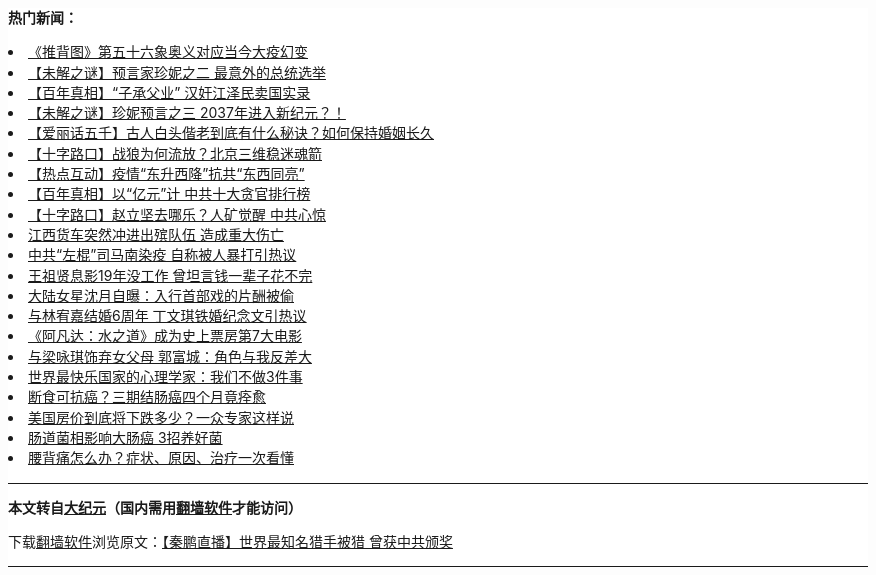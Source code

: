 
<strong>热门新闻：</strong>
<li><a href="https://github.com/19920513/djy/blob/master/gb/23/1/1/n13896885.md#1">《推背图》第五十六象奥义对应当今大疫幻变</a></li>
<li><a href="https://github.com/19920513/djy/blob/master/gb/23/1/4/n13899460.md#1">【未解之谜】预言家珍妮之二 最意外的总统选举</a></li>
<li><a href="https://github.com/19920513/djy/blob/master/gb/23/1/1/n13897321.md#1">【百年真相】“子承父业” 汉奸江泽民卖国实录</a></li>
<li><a href="https://github.com/19920513/djy/blob/master/gb/23/1/9/n13902596.md#1">【未解之谜】珍妮预言之三 2037年进入新纪元？！</a></li>
<li><a href="https://github.com/19920513/djy/blob/master/gb/22/12/21/n13889120.md#1">【爱丽话五千】古人白头偕老到底有什么秘诀？如何保持婚姻长久</a></li>
<li><a href="https://github.com/19920513/djy/blob/master/gb/23/1/10/n13903898.md#1">【十字路口】战狼为何流放？北京三维稳迷魂箭</a></li>
<li><a href="https://github.com/19920513/djy/blob/master/gb/23/1/10/n13903430.md#1">【热点互动】疫情“东升西降”抗共“东西同亮”</a></li>
<li><a href="https://github.com/19920513/djy/blob/master/gb/23/1/6/n13901111.md#1">【百年真相】以“亿元”计 中共十大贪官排行榜</a></li>
<li><a href="https://github.com/19920513/djy/blob/master/gb/23/1/7/n13901678.md#1">【十字路口】赵立坚去哪乐？人矿觉醒 中共心惊</a></li>
<li><a href="https://github.com/19920513/djy/blob/master/gb/23/1/8/n13901880.md#1">江西货车突然冲进出殡队伍 造成重大伤亡</a></li>
<li><a href="https://github.com/19920513/djy/blob/master/gb/23/1/8/n13902471.md#1">中共“左棍”司马南染疫 自称被人暴打引热议</a></li>
<li><a href="https://github.com/19920513/djy/blob/master/gb/23/1/8/n13902526.md#1">王祖贤息影19年没工作 曾坦言钱一辈子花不完</a></li>
<li><a href="https://github.com/19920513/djy/blob/master/gb/23/1/8/n13902543.md#1">大陆女星沈月自曝：入行首部戏的片酬被偷</a></li>
<li><a href="https://github.com/19920513/djy/blob/master/gb/23/1/9/n13903390.md#1">与林宥嘉结婚6周年 丁文琪铁婚纪念文引热议</a></li>
<li><a href="https://github.com/19920513/djy/blob/master/gb/23/1/8/n13902301.md#1">《阿凡达：水之道》成为史上票房第7大电影</a></li>
<li><a href="https://github.com/19920513/djy/blob/master/gb/23/1/8/n13902573.md#1">与梁咏琪饰弃女父母 郭富城：角色与我反差大</a></li>
<li><a href="https://github.com/19920513/djy/blob/master/gb/23/1/8/n13902197.md#1">世界最快乐国家的心理学家：我们不做3件事</a></li>
<li><a href="https://github.com/19920513/djy/blob/master/gb/23/1/7/n13901565.md#1">断食可抗癌？三期结肠癌四个月竟痊愈</a></li>
<li><a href="https://github.com/19920513/djy/blob/master/gb/23/1/9/n13902782.md#1">美国房价到底将下跌多少？一众专家这样说</a></li>
<li><a href="https://github.com/19920513/djy/blob/master/gb/23/1/7/n13901653.md#1">肠道菌相影响大肠癌 3招养好菌</a></li>
<li><a href="https://github.com/19920513/djy/blob/master/gb/23/1/8/n13902435.md#1">腰背痛怎么办？症状、原因、治疗一次看懂</a></li>
<hr>

<strong>本文转自<a href="https://www.epochtimes.com">大纪元</a>（国内需用<a href="https://github.com/19920513/www/blob/master/README.md#8">翻墙软件</a>才能访问）</strong><p>下载<a href="https://github.com/19920513/www/blob/master/README.md#8">翻墙软件</a>浏览原文：<a href="https://www.epochtimes.com/gb/21/7/2/n13064243.htm">【秦鹏直播】世界最知名猎手被猎 曾获中共颁奖</a></p><hr>
